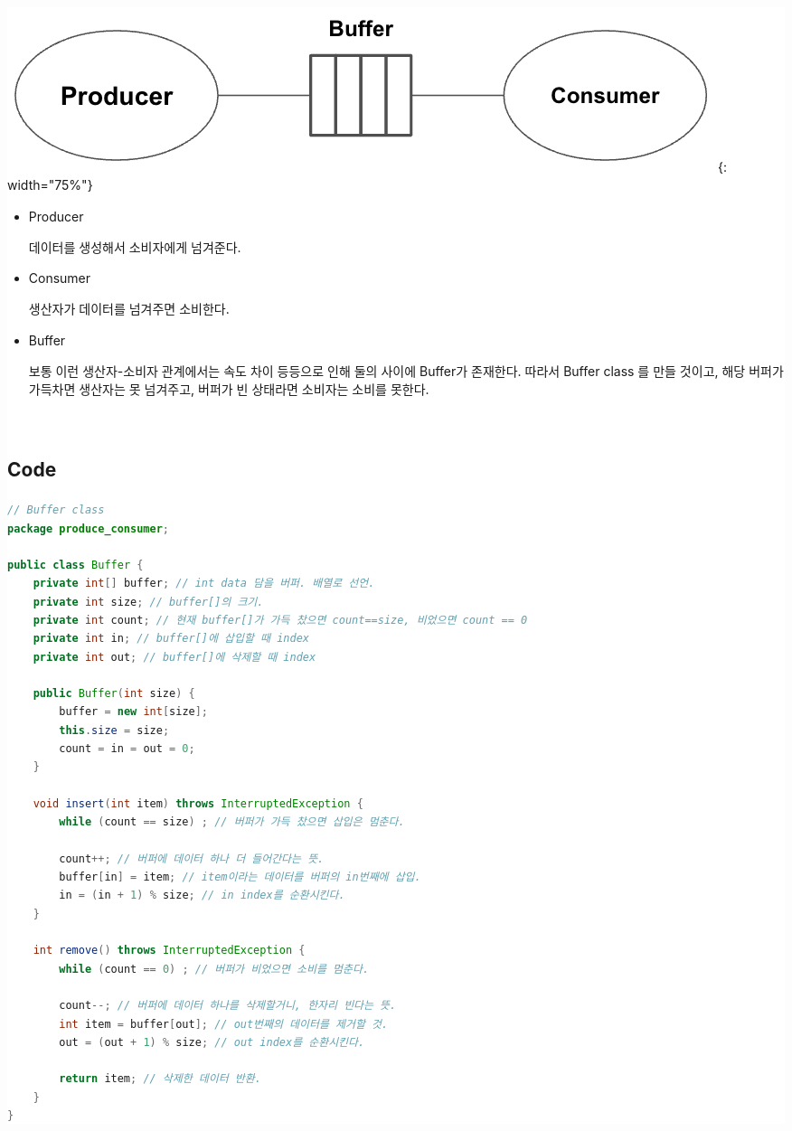 ![os13_1](https://github.com/xi-jjun/xi-jjun.github.io/blob/master/_posts/operating-system/img/os13_1.png?raw=True){: width="75%"}

- Producer

  데이터를 생성해서 소비자에게 넘겨준다.

- Consumer

  생산자가 데이터를 넘겨주면 소비한다.

- Buffer

  보통 이런 생산자-소비자 관계에서는 속도 차이 등등으로 인해 둘의 사이에 Buffer가 존재한다. 따라서 Buffer class 를 만들 것이고, 해당 버퍼가 가득차면 생산자는 못 넘겨주고, 버퍼가 빈 상태라면 소비자는 소비를 못한다.

<br>

## Code

```java
// Buffer class
package produce_consumer;

public class Buffer {
    private int[] buffer; // int data 담을 버퍼. 배열로 선언.
    private int size; // buffer[]의 크기.
    private int count; // 현재 buffer[]가 가득 찼으면 count==size, 비었으면 count == 0
    private int in; // buffer[]에 삽입할 때 index
    private int out; // buffer[]에 삭제할 때 index

    public Buffer(int size) {
        buffer = new int[size];
        this.size = size;
        count = in = out = 0;
    }

    void insert(int item) throws InterruptedException {
        while (count == size) ; // 버퍼가 가득 찼으면 삽입은 멈춘다.

        count++; // 버퍼에 데이터 하나 더 들어간다는 뜻.
        buffer[in] = item; // item이라는 데이터를 버퍼의 in번째에 삽입.
        in = (in + 1) % size; // in index를 순환시킨다.
    }

    int remove() throws InterruptedException {
        while (count == 0) ; // 버퍼가 비었으면 소비를 멈춘다.

        count--; // 버퍼에 데이터 하나를 삭제할거니, 한자리 빈다는 뜻.
        int item = buffer[out]; // out번째의 데이터를 제거할 것.
        out = (out + 1) % size; // out index를 순환시킨다.

        return item; // 삭제한 데이터 반환.
    }
}
```
